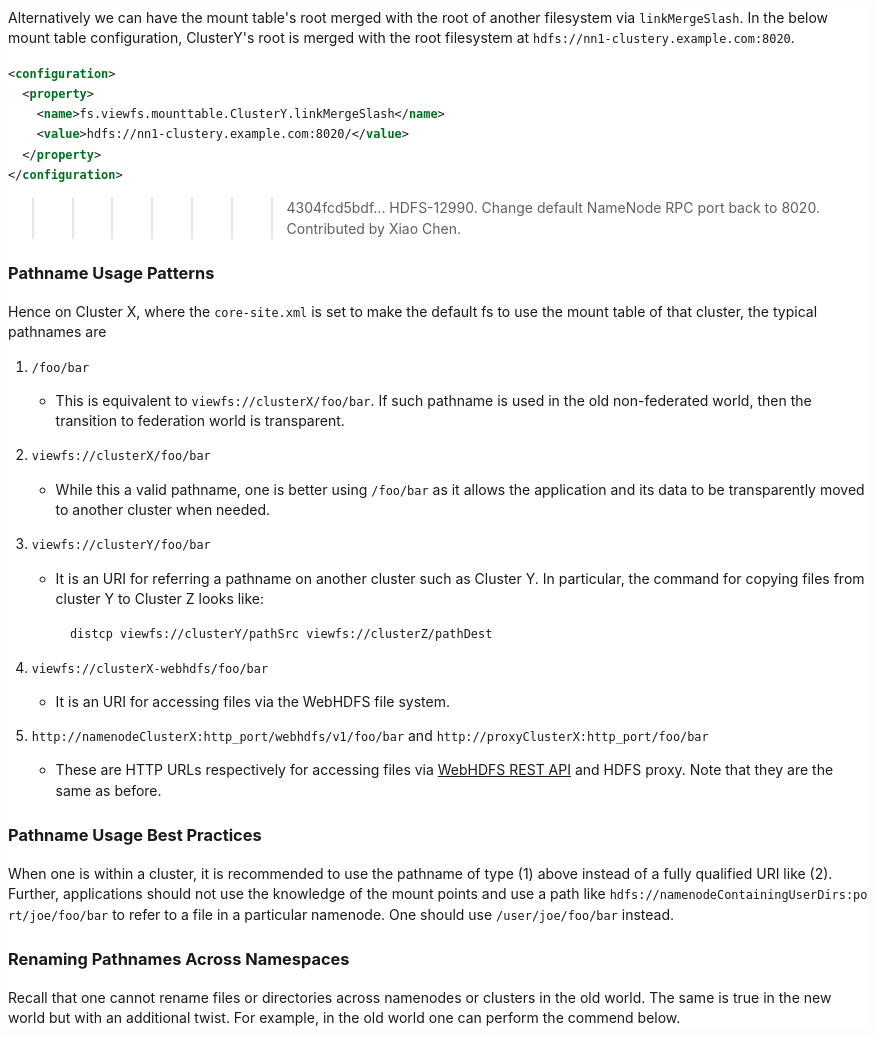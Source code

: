 Alternatively we can have the mount table's root merged with the root of another filesystem via `linkMergeSlash`. In the below mount table configuration, ClusterY's root is merged with the root filesystem at `hdfs://nn1-clustery.example.com:8020`.

```xml
<configuration>
  <property>
    <name>fs.viewfs.mounttable.ClusterY.linkMergeSlash</name>
    <value>hdfs://nn1-clustery.example.com:8020/</value>
  </property>
</configuration>
```
>>>>>>> 4304fcd5bdf... HDFS-12990. Change default NameNode RPC port back to 8020. Contributed by Xiao Chen.

### Pathname Usage Patterns

Hence on Cluster X, where the `core-site.xml` is set to make the default fs to use the mount table of that cluster, the typical pathnames are

1.  `/foo/bar`

    * This is equivalent to `viewfs://clusterX/foo/bar`. If such pathname is used in the old non-federated world, then the transition to federation world is transparent.

2.  `viewfs://clusterX/foo/bar`

    * While this a valid pathname, one is better using `/foo/bar` as it allows the application and its data to be transparently moved to another cluster when needed.

3.  `viewfs://clusterY/foo/bar`

    * It is an URI for referring a pathname on another cluster such as Cluster Y. In particular, the command for copying files from cluster Y to Cluster Z looks like:

            distcp viewfs://clusterY/pathSrc viewfs://clusterZ/pathDest

4.  `viewfs://clusterX-webhdfs/foo/bar`

    * It is an URI for accessing files via the WebHDFS file system.

5.  `http://namenodeClusterX:http_port/webhdfs/v1/foo/bar` and `http://proxyClusterX:http_port/foo/bar`

    * These are HTTP URLs respectively for accessing files via [WebHDFS REST API](./WebHDFS.html) and HDFS proxy. Note that they are the same as before.

### Pathname Usage Best Practices

When one is within a cluster, it is recommended to use the pathname of type (1) above instead of a fully qualified URI like (2). Further, applications should not use the knowledge of the mount points and use a path like `hdfs://namenodeContainingUserDirs:port/joe/foo/bar` to refer to a file in a particular namenode. One should use `/user/joe/foo/bar` instead.

### Renaming Pathnames Across Namespaces

Recall that one cannot rename files or directories across namenodes or clusters in the old world. The same is true in the new world but with an additional twist. For example, in the old world one can perform the commend below.
